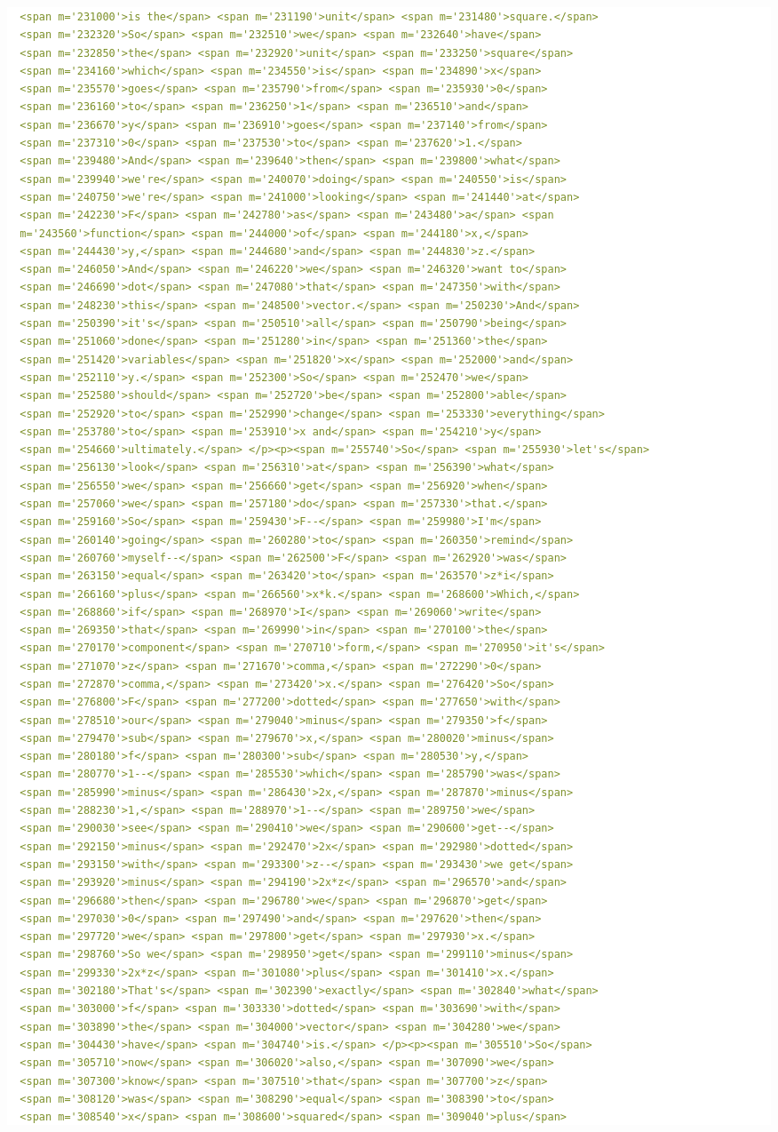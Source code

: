 ```yaml
  <span m='231000'>is the</span> <span m='231190'>unit</span> <span m='231480'>square.</span>
  <span m='232320'>So</span> <span m='232510'>we</span> <span m='232640'>have</span>
  <span m='232850'>the</span> <span m='232920'>unit</span> <span m='233250'>square</span>
  <span m='234160'>which</span> <span m='234550'>is</span> <span m='234890'>x</span>
  <span m='235570'>goes</span> <span m='235790'>from</span> <span m='235930'>0</span>
  <span m='236160'>to</span> <span m='236250'>1</span> <span m='236510'>and</span>
  <span m='236670'>y</span> <span m='236910'>goes</span> <span m='237140'>from</span>
  <span m='237310'>0</span> <span m='237530'>to</span> <span m='237620'>1.</span>
  <span m='239480'>And</span> <span m='239640'>then</span> <span m='239800'>what</span>
  <span m='239940'>we're</span> <span m='240070'>doing</span> <span m='240550'>is</span>
  <span m='240750'>we're</span> <span m='241000'>looking</span> <span m='241440'>at</span>
  <span m='242230'>F</span> <span m='242780'>as</span> <span m='243480'>a</span> <span
  m='243560'>function</span> <span m='244000'>of</span> <span m='244180'>x,</span>
  <span m='244430'>y,</span> <span m='244680'>and</span> <span m='244830'>z.</span>
  <span m='246050'>And</span> <span m='246220'>we</span> <span m='246320'>want to</span>
  <span m='246690'>dot</span> <span m='247080'>that</span> <span m='247350'>with</span>
  <span m='248230'>this</span> <span m='248500'>vector.</span> <span m='250230'>And</span>
  <span m='250390'>it's</span> <span m='250510'>all</span> <span m='250790'>being</span>
  <span m='251060'>done</span> <span m='251280'>in</span> <span m='251360'>the</span>
  <span m='251420'>variables</span> <span m='251820'>x</span> <span m='252000'>and</span>
  <span m='252110'>y.</span> <span m='252300'>So</span> <span m='252470'>we</span>
  <span m='252580'>should</span> <span m='252720'>be</span> <span m='252800'>able</span>
  <span m='252920'>to</span> <span m='252990'>change</span> <span m='253330'>everything</span>
  <span m='253780'>to</span> <span m='253910'>x and</span> <span m='254210'>y</span>
  <span m='254660'>ultimately.</span> </p><p><span m='255740'>So</span> <span m='255930'>let's</span>
  <span m='256130'>look</span> <span m='256310'>at</span> <span m='256390'>what</span>
  <span m='256550'>we</span> <span m='256660'>get</span> <span m='256920'>when</span>
  <span m='257060'>we</span> <span m='257180'>do</span> <span m='257330'>that.</span>
  <span m='259160'>So</span> <span m='259430'>F--</span> <span m='259980'>I'm</span>
  <span m='260140'>going</span> <span m='260280'>to</span> <span m='260350'>remind</span>
  <span m='260760'>myself--</span> <span m='262500'>F</span> <span m='262920'>was</span>
  <span m='263150'>equal</span> <span m='263420'>to</span> <span m='263570'>z*i</span>
  <span m='266160'>plus</span> <span m='266560'>x*k.</span> <span m='268600'>Which,</span>
  <span m='268860'>if</span> <span m='268970'>I</span> <span m='269060'>write</span>
  <span m='269350'>that</span> <span m='269990'>in</span> <span m='270100'>the</span>
  <span m='270170'>component</span> <span m='270710'>form,</span> <span m='270950'>it's</span>
  <span m='271070'>z</span> <span m='271670'>comma,</span> <span m='272290'>0</span>
  <span m='272870'>comma,</span> <span m='273420'>x.</span> <span m='276420'>So</span>
  <span m='276800'>F</span> <span m='277200'>dotted</span> <span m='277650'>with</span>
  <span m='278510'>our</span> <span m='279040'>minus</span> <span m='279350'>f</span>
  <span m='279470'>sub</span> <span m='279670'>x,</span> <span m='280020'>minus</span>
  <span m='280180'>f</span> <span m='280300'>sub</span> <span m='280530'>y,</span>
  <span m='280770'>1--</span> <span m='285530'>which</span> <span m='285790'>was</span>
  <span m='285990'>minus</span> <span m='286430'>2x,</span> <span m='287870'>minus</span>
  <span m='288230'>1,</span> <span m='288970'>1--</span> <span m='289750'>we</span>
  <span m='290030'>see</span> <span m='290410'>we</span> <span m='290600'>get--</span>
  <span m='292150'>minus</span> <span m='292470'>2x</span> <span m='292980'>dotted</span>
  <span m='293150'>with</span> <span m='293300'>z--</span> <span m='293430'>we get</span>
  <span m='293920'>minus</span> <span m='294190'>2x*z</span> <span m='296570'>and</span>
  <span m='296680'>then</span> <span m='296780'>we</span> <span m='296870'>get</span>
  <span m='297030'>0</span> <span m='297490'>and</span> <span m='297620'>then</span>
  <span m='297720'>we</span> <span m='297800'>get</span> <span m='297930'>x.</span>
  <span m='298760'>So we</span> <span m='298950'>get</span> <span m='299110'>minus</span>
  <span m='299330'>2x*z</span> <span m='301080'>plus</span> <span m='301410'>x.</span>
  <span m='302180'>That's</span> <span m='302390'>exactly</span> <span m='302840'>what</span>
  <span m='303000'>f</span> <span m='303330'>dotted</span> <span m='303690'>with</span>
  <span m='303890'>the</span> <span m='304000'>vector</span> <span m='304280'>we</span>
  <span m='304430'>have</span> <span m='304740'>is.</span> </p><p><span m='305510'>So</span>
  <span m='305710'>now</span> <span m='306020'>also,</span> <span m='307090'>we</span>
  <span m='307300'>know</span> <span m='307510'>that</span> <span m='307700'>z</span>
  <span m='308120'>was</span> <span m='308290'>equal</span> <span m='308390'>to</span>
  <span m='308540'>x</span> <span m='308600'>squared</span> <span m='309040'>plus</span>
```